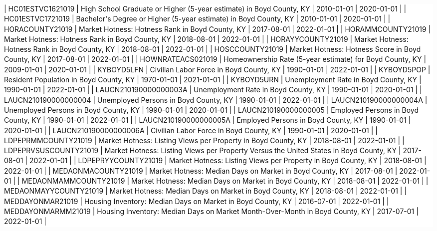 | HC01ESTVC1621019          | High School Graduate or Higher (5-year estimate) in Boyd County, KY                                                                                                      | 2010-01-01          | 2020-01-01        |
| HC01ESTVC1721019          | Bachelor's Degree or Higher (5-year estimate) in Boyd County, KY                                                                                                         | 2010-01-01          | 2020-01-01        |
| HORACOUNTY21019           | Market Hotness: Hotness Rank in Boyd County, KY                                                                                                                          | 2017-08-01          | 2022-01-01        |
| HORAMMCOUNTY21019         | Market Hotness: Hotness Rank in Boyd County, KY                                                                                                                          | 2018-08-01          | 2022-01-01        |
| HORAYYCOUNTY21019         | Market Hotness: Hotness Rank in Boyd County, KY                                                                                                                          | 2018-08-01          | 2022-01-01        |
| HOSCCOUNTY21019           | Market Hotness: Hotness Score in Boyd County, KY                                                                                                                         | 2017-08-01          | 2022-01-01        |
| HOWNRATEACS021019         | Homeownership Rate (5-year estimate) for Boyd County, KY                                                                                                                 | 2009-01-01          | 2020-01-01        |
| KYBOYD5LFN                | Civilian Labor Force in Boyd County, KY                                                                                                                                  | 1990-01-01          | 2022-01-01        |
| KYBOYD5POP                | Resident Population in Boyd County, KY                                                                                                                                   | 1970-01-01          | 2021-01-01        |
| KYBOYD5URN                | Unemployment Rate in Boyd County, KY                                                                                                                                     | 1990-01-01          | 2022-01-01        |
| LAUCN210190000000003A     | Unemployment Rate in Boyd County, KY                                                                                                                                     | 1990-01-01          | 2020-01-01        |
| LAUCN210190000000004      | Unemployed Persons in Boyd County, KY                                                                                                                                    | 1990-01-01          | 2022-01-01        |
| LAUCN210190000000004A     | Unemployed Persons in Boyd County, KY                                                                                                                                    | 1990-01-01          | 2020-01-01        |
| LAUCN210190000000005      | Employed Persons in Boyd County, KY                                                                                                                                      | 1990-01-01          | 2022-01-01        |
| LAUCN210190000000005A     | Employed Persons in Boyd County, KY                                                                                                                                      | 1990-01-01          | 2020-01-01        |
| LAUCN210190000000006A     | Civilian Labor Force in Boyd County, KY                                                                                                                                  | 1990-01-01          | 2020-01-01        |
| LDPEPRMMCOUNTY21019       | Market Hotness: Listing Views per Property in Boyd County, KY                                                                                                            | 2018-08-01          | 2022-01-01        |
| LDPEPRVSUSCOUNTY21019     | Market Hotness: Listing Views per Property Versus the United States in Boyd County, KY                                                                                   | 2017-08-01          | 2022-01-01        |
| LDPEPRYYCOUNTY21019       | Market Hotness: Listing Views per Property in Boyd County, KY                                                                                                            | 2018-08-01          | 2022-01-01        |
| MEDAONMACOUNTY21019       | Market Hotness: Median Days on Market in Boyd County, KY                                                                                                                 | 2017-08-01          | 2022-01-01        |
| MEDAONMAMMCOUNTY21019     | Market Hotness: Median Days on Market in Boyd County, KY                                                                                                                 | 2018-08-01          | 2022-01-01        |
| MEDAONMAYYCOUNTY21019     | Market Hotness: Median Days on Market in Boyd County, KY                                                                                                                 | 2018-08-01          | 2022-01-01        |
| MEDDAYONMAR21019          | Housing Inventory: Median Days on Market in Boyd County, KY                                                                                                              | 2016-07-01          | 2022-01-01        |
| MEDDAYONMARMM21019        | Housing Inventory: Median Days on Market Month-Over-Month in Boyd County, KY                                                                                             | 2017-07-01          | 2022-01-01        |